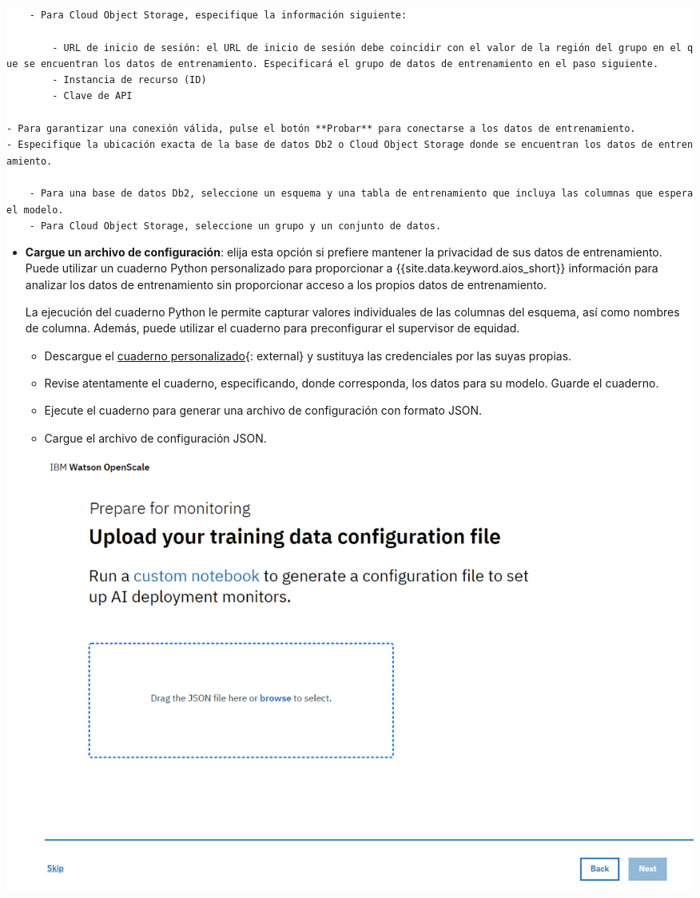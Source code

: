         - Para Cloud Object Storage, especifique la información siguiente:

            - URL de inicio de sesión: el URL de inicio de sesión debe coincidir con el valor de la región del grupo en el que se encuentran los datos de entrenamiento. Especificará el grupo de datos de entrenamiento en el paso siguiente.
            - Instancia de recurso (ID)
            - Clave de API

    - Para garantizar una conexión válida, pulse el botón **Probar** para conectarse a los datos de entrenamiento.
    - Especifique la ubicación exacta de la base de datos Db2 o Cloud Object Storage donde se encuentran los datos de entrenamiento.

        - Para una base de datos Db2, seleccione un esquema y una tabla de entrenamiento que incluya las columnas que espera el modelo.
        - Para Cloud Object Storage, seleccione un grupo y un conjunto de datos.

- **Cargue un archivo de configuración**: elija esta opción si prefiere mantener la privacidad de sus datos de entrenamiento. Puede utilizar un cuaderno Python personalizado para proporcionar a {{site.data.keyword.aios_short}} información para analizar los datos de entrenamiento sin proporcionar acceso a los propios datos de entrenamiento.

  La ejecución del cuaderno Python le permite capturar valores individuales de las columnas del esquema, así como nombres de columna. Además, puede utilizar el cuaderno para preconfigurar el supervisor de equidad.

   - Descargue el [cuaderno
personalizado](https://github.com/IBM-Watson/aios-data-distribution/blob/master/training_statistics_notebook.ipynb){: external} y sustituya las credenciales por las suyas propias.
   - Revise atentamente el cuaderno, especificando, donde corresponda, los datos para su modelo. Guarde el cuaderno.
   - Ejecute el cuaderno para generar una archivo de configuración con formato JSON.
   - Cargue el archivo de configuración JSON.

     ![Cargar configuración JSON](images/config-json-monitor.png)
